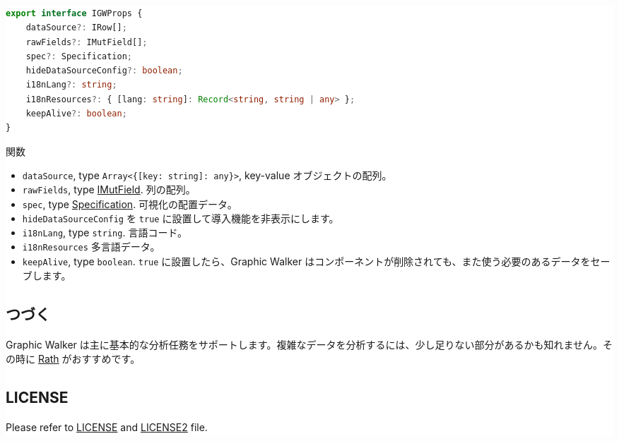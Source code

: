 ```ts
export interface IGWProps {
	dataSource?: IRow[];
	rawFields?: IMutField[];
	spec?: Specification;
	hideDataSourceConfig?: boolean;
	i18nLang?: string;
	i18nResources?: { [lang: string]: Record<string, string | any> };
	keepAlive?: boolean;
}
```

関数

+ `dataSource`, type `Array<{[key: string]: any}>`, key-value オブジェクトの配列。
+ `rawFields`, type [IMutField](./packages/graphic-walker/src/interfaces.ts). 列の配列。
+ `spec`, type [Specification](./packages/graphic-walker/src/interfaces.ts). 可視化の配置データ。
+ `hideDataSourceConfig` を `true` に設置して導入機能を非表示にします。
+ `i18nLang`, type `string`. 言語コード。
+ `i18nResources` 多言語データ。
+ `keepAlive`, type `boolean`. `true` に設置したら、Graphic Walker はコンポーネントが削除されても、また使う必要のあるデータをセーブします。

## つづく

Graphic Walker は主に基本的な分析任務をサポートします。複雑なデータを分析するには、少し足りない部分があるかも知れません。その時に [Rath](https://github.com/Kanaries/Rath) がおすすめです。

## LICENSE

Please refer to [LICENSE](./LICENSE) and [LICENSE2](./LICENSE2) file.